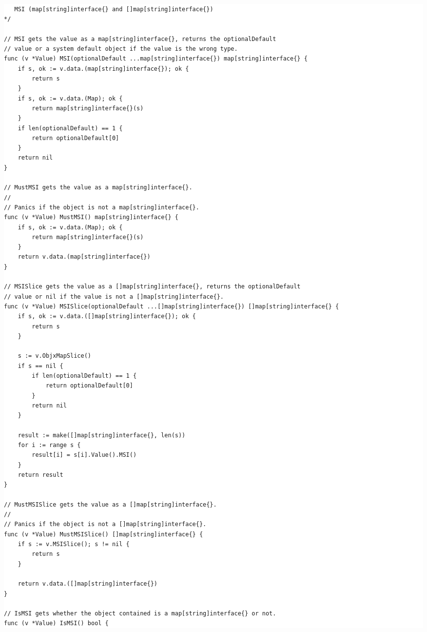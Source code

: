 ```
   MSI (map[string]interface{} and []map[string]interface{})
*/

// MSI gets the value as a map[string]interface{}, returns the optionalDefault
// value or a system default object if the value is the wrong type.
func (v *Value) MSI(optionalDefault ...map[string]interface{}) map[string]interface{} {
	if s, ok := v.data.(map[string]interface{}); ok {
		return s
	}
	if s, ok := v.data.(Map); ok {
		return map[string]interface{}(s)
	}
	if len(optionalDefault) == 1 {
		return optionalDefault[0]
	}
	return nil
}

// MustMSI gets the value as a map[string]interface{}.
//
// Panics if the object is not a map[string]interface{}.
func (v *Value) MustMSI() map[string]interface{} {
	if s, ok := v.data.(Map); ok {
		return map[string]interface{}(s)
	}
	return v.data.(map[string]interface{})
}

// MSISlice gets the value as a []map[string]interface{}, returns the optionalDefault
// value or nil if the value is not a []map[string]interface{}.
func (v *Value) MSISlice(optionalDefault ...[]map[string]interface{}) []map[string]interface{} {
	if s, ok := v.data.([]map[string]interface{}); ok {
		return s
	}

	s := v.ObjxMapSlice()
	if s == nil {
		if len(optionalDefault) == 1 {
			return optionalDefault[0]
		}
		return nil
	}

	result := make([]map[string]interface{}, len(s))
	for i := range s {
		result[i] = s[i].Value().MSI()
	}
	return result
}

// MustMSISlice gets the value as a []map[string]interface{}.
//
// Panics if the object is not a []map[string]interface{}.
func (v *Value) MustMSISlice() []map[string]interface{} {
	if s := v.MSISlice(); s != nil {
		return s
	}

	return v.data.([]map[string]interface{})
}

// IsMSI gets whether the object contained is a map[string]interface{} or not.
func (v *Value) IsMSI() bool {
```